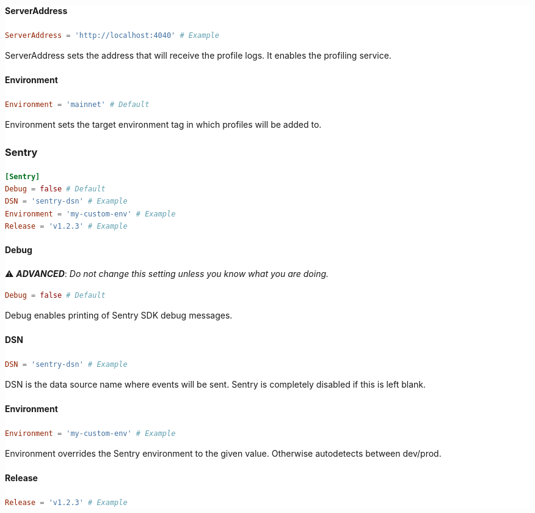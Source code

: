 #### ServerAddress<a id='Pyroscope-ServerAddress'></a>

```toml
ServerAddress = 'http://localhost:4040' # Example
```

ServerAddress sets the address that will receive the profile logs. It enables the profiling service.

#### Environment<a id='Pyroscope-Environment'></a>

```toml
Environment = 'mainnet' # Default
```

Environment sets the target environment tag in which profiles will be added to.

### Sentry<a id='Sentry'></a>

```toml
[Sentry]
Debug = false # Default
DSN = 'sentry-dsn' # Example
Environment = 'my-custom-env' # Example
Release = 'v1.2.3' # Example
```

#### Debug<a id='Sentry-Debug'></a>

:warning: **_ADVANCED_**: _Do not change this setting unless you know what you are doing._

```toml
Debug = false # Default
```

Debug enables printing of Sentry SDK debug messages.

#### DSN<a id='Sentry-DSN'></a>

```toml
DSN = 'sentry-dsn' # Example
```

DSN is the data source name where events will be sent. Sentry is completely disabled if this is left blank.

#### Environment<a id='Sentry-Environment'></a>

```toml
Environment = 'my-custom-env' # Example
```

Environment overrides the Sentry environment to the given value. Otherwise autodetects between dev/prod.

#### Release<a id='Sentry-Release'></a>

```toml
Release = 'v1.2.3' # Example
```

